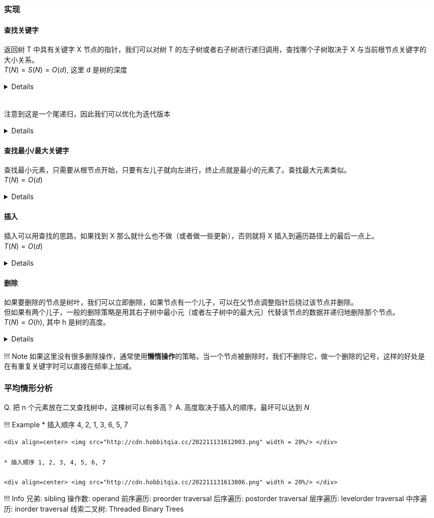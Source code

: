 ### 实现

#### 查找关键字

返回树 T 中具有关键字 X 节点的指针，我们可以对树 T 的左子树或者右子树进行递归调用，查找哪个子树取决于 X 与当前根节点关键字的大小关系。  
$T(N)=S(N)=O(d)$, 这里 d 是树的深度

<details></details>
<br>

注意到这是一个尾递归，因此我们可以优化为迭代版本

<details></details>

#### 查找最小/最大关键字

查找最小元素，只需要从根节点开始，只要有左儿子就向左进行，终止点就是最小的元素了。查找最大元素类似。  
$T(N)=O(d)$

<details></details>

#### 插入

插入可以用查找的思路，如果找到 X 那么就什么也不做（或者做一些更新），否则就将 X 插入到遍历路径上的最后一点上。  
$T(N)=O(d)$

<details></details>

#### 删除

如果要删除的节点是树叶，我们可以立即删除，如果节点有一个儿子，可以在父节点调整指针后绕过该节点并删除。  
但如果有两个儿子，一般的删除策略是用其右子树中最小元（或者左子树中的最大元）代替该节点的数据并递归地删除那个节点。  
$T(N)=O(h)$, 其中 h 是树的高度。

<details></details>

!!! Note
    如果这里没有很多删除操作，通常使用**懒惰操作**的策略，当一个节点被删除时，我们不删除它，做一个删除的记号，这样的好处是在有重复关键字时可以直接在频率上加减。

### 平均情形分析

Q. 把 n 个元素放在二叉查找树中，这棵树可以有多高？
A. 高度取决于插入的顺序。最坏可以达到 $N$

!!! Example 
    * 插入顺序 4, 2, 1, 3, 6, 5, 7

    <div align=center> <img src="http://cdn.hobbitqia.cc/202211131612003.png" width = 20%/> </div>

    * 插入顺序 1, 2, 3, 4, 5, 6, 7

    <div align=center> <img src="http://cdn.hobbitqia.cc/202211131613806.png" width = 20%/> </div>

!!! Info
    兄弟: sibling
    操作数: operand
    前序遍历: preorder traversal
    后序遍历: postorder traversal
    层序遍历: levelorder traversal
    中序遍历: inorder traversal
    线索二叉树: Threaded Binary Trees
